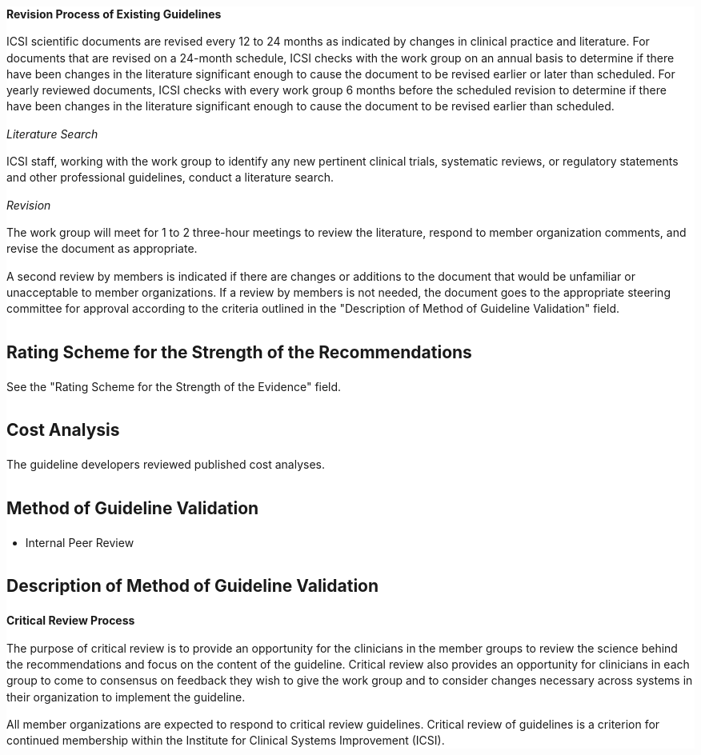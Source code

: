 **Revision Process of Existing Guidelines**

ICSI scientific documents are revised every 12 to 24 months as indicated by changes in clinical practice and literature. For documents that are revised on a 24-month schedule, ICSI checks with the work group on an annual basis to determine if there have been changes in the literature significant enough to cause the document to be revised earlier or later than scheduled. For yearly reviewed documents, ICSI checks with every work group 6 months before the scheduled revision to determine if there have been changes in the literature significant enough to cause the document to be revised earlier than scheduled.

_Literature Search_

ICSI staff, working with the work group to identify any new pertinent clinical trials, systematic reviews, or regulatory statements and other professional guidelines, conduct a literature search.

_Revision_

The work group will meet for 1 to 2 three-hour meetings to review the literature, respond to member organization comments, and revise the document as appropriate.

A second review by members is indicated if there are changes or additions to the document that would be unfamiliar or unacceptable to member organizations. If a review by members is not needed, the document goes to the appropriate steering committee for approval according to the criteria outlined in the "Description of Method of Guideline Validation" field.

## Rating Scheme for the Strength of the Recommendations



See the "Rating Scheme for the Strength of the Evidence" field.

## Cost Analysis



The guideline developers reviewed published cost analyses.

## Method of Guideline Validation

- Internal Peer Review

## Description of Method of Guideline Validation



 **Critical Review Process**

The purpose of critical review is to provide an opportunity for the clinicians in the member groups to review the science behind the recommendations and focus on the content of the guideline. Critical review also provides an opportunity for clinicians in each group to come to consensus on feedback they wish to give the work group and to consider changes necessary across systems in their organization to implement the guideline.

All member organizations are expected to respond to critical review guidelines. Critical review of guidelines is a criterion for continued membership within the Institute for Clinical Systems Improvement (ICSI).

